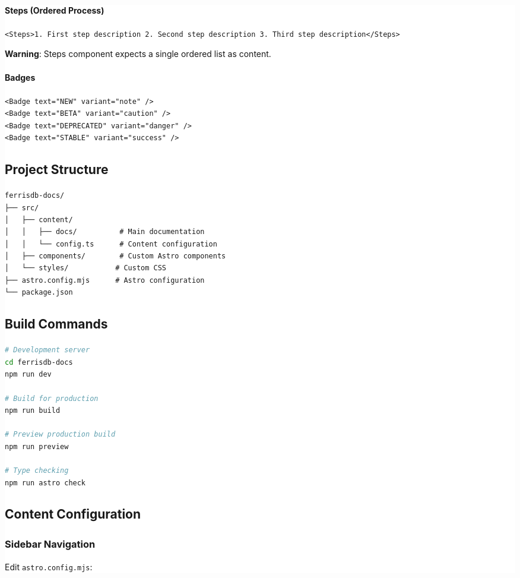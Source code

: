 #### Steps (Ordered Process)

```mdx
<Steps>1. First step description 2. Second step description 3. Third step description</Steps>
```

**Warning**: Steps component expects a single ordered list as content.

#### Badges

```mdx
<Badge text="NEW" variant="note" />
<Badge text="BETA" variant="caution" />
<Badge text="DEPRECATED" variant="danger" />
<Badge text="STABLE" variant="success" />
```

## Project Structure

```
ferrisdb-docs/
├── src/
│   ├── content/
│   │   ├── docs/          # Main documentation
│   │   └── config.ts      # Content configuration
│   ├── components/        # Custom Astro components
│   └── styles/           # Custom CSS
├── astro.config.mjs      # Astro configuration
└── package.json
```

## Build Commands

```bash
# Development server
cd ferrisdb-docs
npm run dev

# Build for production
npm run build

# Preview production build
npm run preview

# Type checking
npm run astro check
```

## Content Configuration

### Sidebar Navigation

Edit `astro.config.mjs`:
